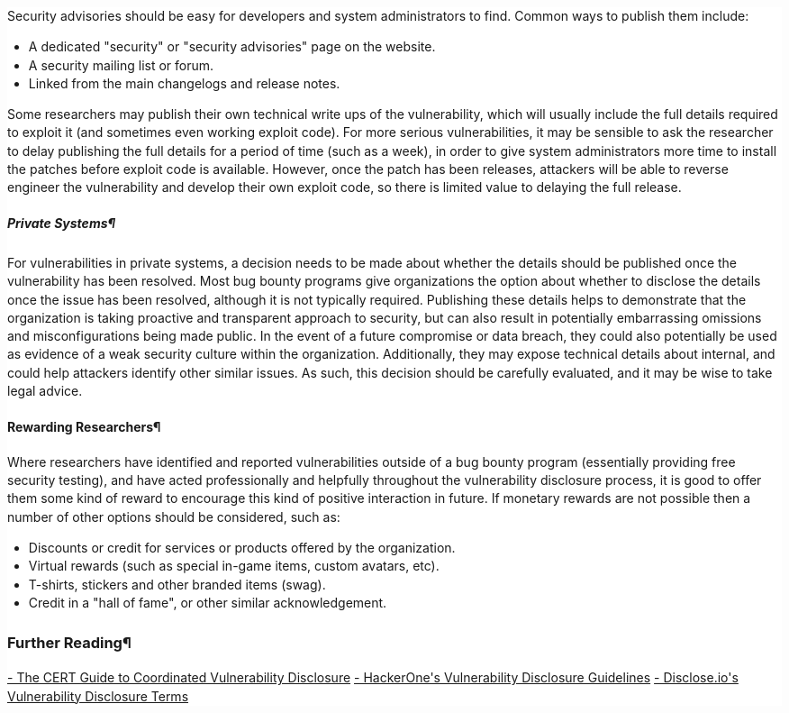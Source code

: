 Security advisories should be easy for developers and system administrators to find. Common ways to publish them include:

- A dedicated "security" or "security advisories" page on the website.
- A security mailing list or forum.
- Linked from the main changelogs and release notes.

Some researchers may publish their own technical write ups of the vulnerability, which will usually include the full details required to exploit it (and sometimes even working exploit code). For more serious vulnerabilities, it may be sensible to ask the researcher to delay publishing the full details for a period of time (such as a week), in order to give system administrators more time to install the patches before exploit code is available. However, once the patch has been releases, attackers will be able to reverse engineer the vulnerability and develop their own exploit code, so there is limited value to delaying the full release.
##### Private Systems¶
For vulnerabilities in private systems, a decision needs to be made about whether the details should be published once the vulnerability has been resolved. Most bug bounty programs give organizations the option about whether to disclose the details once the issue has been resolved, although it is not typically required.
Publishing these details helps to demonstrate that the organization is taking proactive and transparent approach to security, but can also result in potentially embarrassing omissions and misconfigurations being made public. In the event of a future compromise or data breach, they could also potentially be used as evidence of a weak security culture within the organization. Additionally, they may expose technical details about internal, and could help attackers identify other similar issues. As such, this decision should be carefully evaluated, and it may be wise to take legal advice.
#### Rewarding Researchers¶
Where researchers have identified and reported vulnerabilities outside of a bug bounty program (essentially providing free security testing), and have acted professionally and helpfully throughout the vulnerability disclosure process, it is good to offer them some kind of reward to encourage this kind of positive interaction in future. If monetary rewards are not possible then a number of other options should be considered, such as:

- Discounts or credit for services or products offered by the organization.
- Virtual rewards (such as special in-game items, custom avatars, etc).
- T-shirts, stickers and other branded items (swag).
- Credit in a "hall of fame", or other similar acknowledgement.

### Further Reading¶

[- The CERT Guide to Coordinated Vulnerability Disclosure](https://vuls.cert.org/confluence/display/CVD/The+CERT+Guide+to+Coordinated+Vulnerability+Disclosure)
[- HackerOne's Vulnerability Disclosure Guidelines](https://www.hackerone.com/disclosure-guidelines)
[- Disclose.io's Vulnerability Disclosure Terms](https://github.com/disclose/disclose/tree/master/terms)